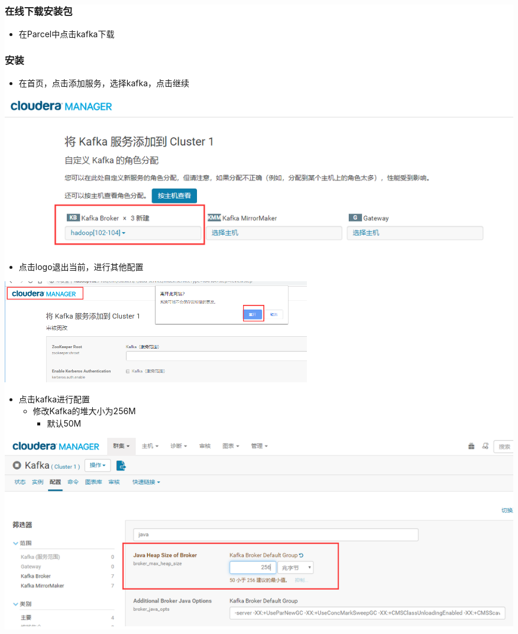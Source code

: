 

### 在线下载安装包

- 在Parcel中点击kafka下载



### 安装

- 在首页，点击添加服务，选择kafka，点击继续

![](../../img/project/01/cdh/18.png) 

- 点击logo退出当前，进行其他配置

<img src="../../img/project/01/cdh/19.png"  style="zoom: 50%;" /> 

- 点击kafka进行配置
  - 修改Kafka的堆大小为256M
    - 默认50M

![](../../img/project/01/cdh/20.png) 